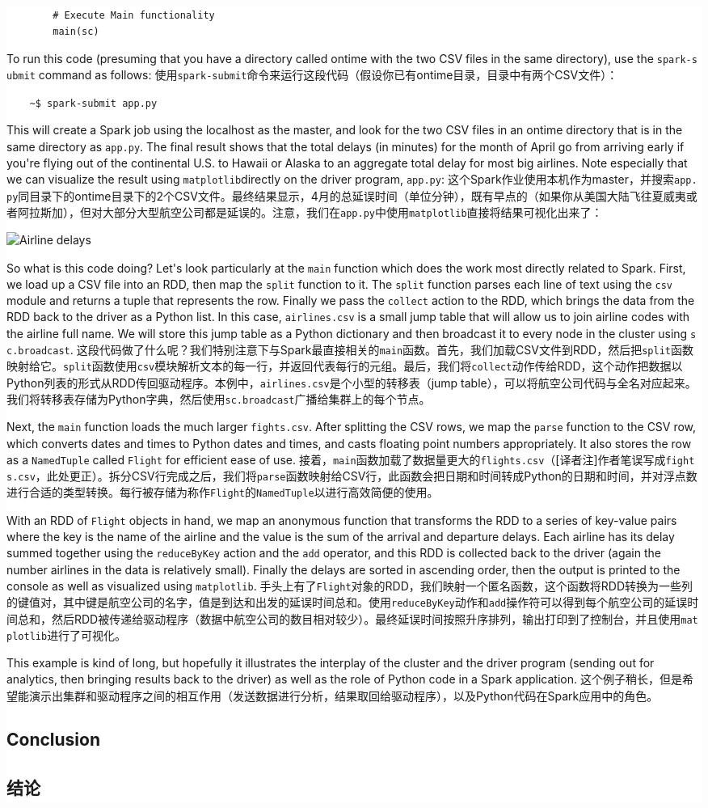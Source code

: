             # Execute Main functionality
            main(sc)

To run this code (presuming that you have a directory called ontime with the two CSV files in the same directory), use the `spark-submit` command as follows:
使用`spark-submit`命令来运行这段代码（假设你已有ontime目录，目录中有两个CSV文件）：

        ~$ spark-submit app.py

This will create a Spark job using the localhost as the master, and look for the two CSV files in an ontime directory that is in the same directory as `app.py`. The final result shows that the total delays (in minutes) for the month of April go from arriving early if you're flying out of the continental U.S. to Hawaii or Alaska to an aggregate total delay for most big airlines. Note especially that we can visualize the result using `matplotlib`directly on the driver program, `app.py`:
这个Spark作业使用本机作为master，并搜索`app.py`同目录下的ontime目录下的2个CSV文件。最终结果显示，4月的总延误时间（单位分钟），既有早点的（如果你从美国大陆飞往夏威夷或者阿拉斯加），但对大部分大型航空公司都是延误的。注意，我们在`app.py`中使用`matplotlib`直接将结果可视化出来了：

![Airline delays](https://silvrback.s3.amazonaws.com/uploads/ae516a51-06ae-400d-a93d-5c2ba3d3590f/delays_large.png)

So what is this code doing? Let's look particularly at the `main` function which does the work most directly related to Spark. First, we load up a CSV file into an RDD, then map the `split` function to it. The `split` function parses each line of text using the `csv`module and returns a tuple that represents the row. Finally we pass the `collect` action to the RDD, which brings the data from the RDD back to the driver as a Python list. In this case, `airlines.csv` is a small jump table that will allow us to join airline codes with the airline full name. We will store this jump table as a Python dictionary and then broadcast it to every node in the cluster using `sc.broadcast`.
这段代码做了什么呢？我们特别注意下与Spark最直接相关的`main`函数。首先，我们加载CSV文件到RDD，然后把`split`函数映射给它。`split`函数使用`csv`模块解析文本的每一行，并返回代表每行的元组。最后，我们将`collect`动作传给RDD，这个动作把数据以Python列表的形式从RDD传回驱动程序。本例中，`airlines.csv`是个小型的转移表（jump table），可以将航空公司代码与全名对应起来。我们将转移表存储为Python字典，然后使用`sc.broadcast`广播给集群上的每个节点。

Next, the `main` function loads the much larger `fights.csv`. After splitting the CSV rows, we map the `parse` function to the CSV row, which converts dates and times to Python dates and times, and casts floating point numbers appropriately. It also stores the row as a `NamedTuple` called `Flight` for efficient ease of use.
接着，`main`函数加载了数据量更大的`flights.csv`（[译者注]作者笔误写成`fights.csv`，此处更正）。拆分CSV行完成之后，我们将`parse`函数映射给CSV行，此函数会把日期和时间转成Python的日期和时间，并对浮点数进行合适的类型转换。每行被存储为称作`Flight`的`NamedTuple`以进行高效简便的使用。

With an RDD of `Flight` objects in hand, we map an anonymous function that transforms the RDD to a series of key-value pairs where the key is the name of the airline and the value is the sum of the arrival and departure delays. Each airline has its delay summed together using the `reduceByKey` action and the `add` operator, and this RDD is collected back to the driver (again the number airlines in the data is relatively small). Finally the delays are sorted in ascending order, then the output is printed to the console as well as visualized using `matplotlib`.
手头上有了`Flight`对象的RDD，我们映射一个匿名函数，这个函数将RDD转换为一些列的键值对，其中键是航空公司的名字，值是到达和出发的延误时间总和。使用`reduceByKey`动作和`add`操作符可以得到每个航空公司的延误时间总和，然后RDD被传递给驱动程序（数据中航空公司的数目相对较少）。最终延误时间按照升序排列，输出打印到了控制台，并且使用`matplotlib`进行了可视化。

This example is kind of long, but hopefully it illustrates the interplay of the cluster and the driver program (sending out for analytics, then bringing results back to the driver) as well as the role of Python code in a Spark application.
这个例子稍长，但是希望能演示出集群和驱动程序之间的相互作用（发送数据进行分析，结果取回给驱动程序），以及Python代码在Spark应用中的角色。

## Conclusion
## 结论
